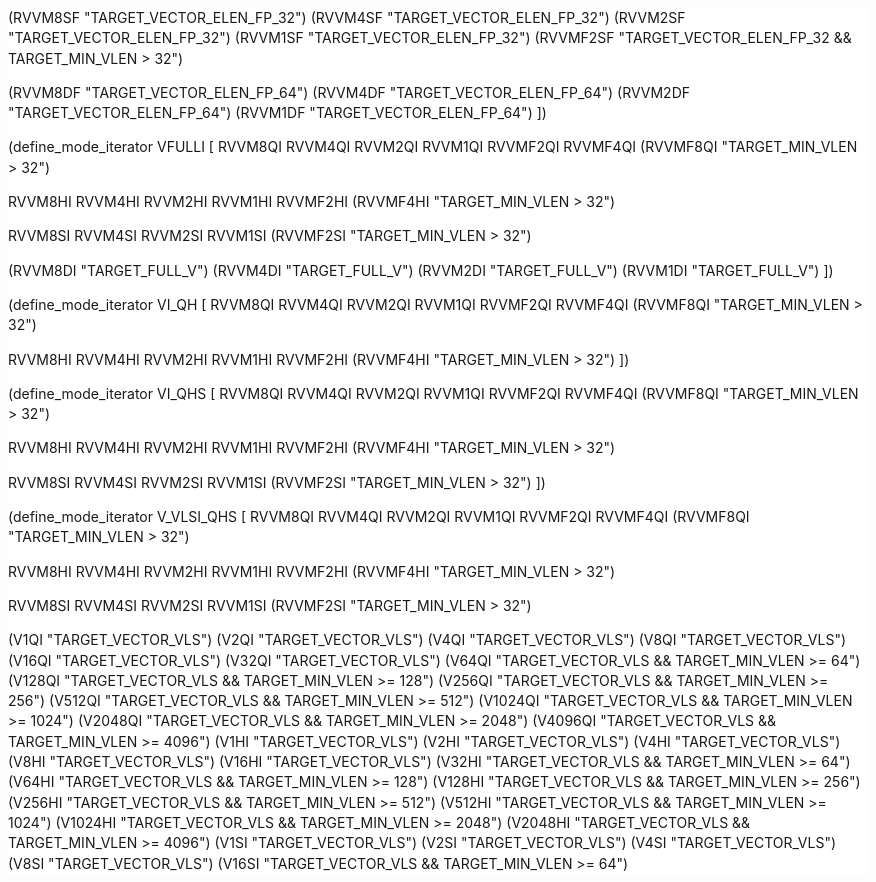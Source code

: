   (RVVM8SF "TARGET_VECTOR_ELEN_FP_32") (RVVM4SF "TARGET_VECTOR_ELEN_FP_32") (RVVM2SF "TARGET_VECTOR_ELEN_FP_32")
  (RVVM1SF "TARGET_VECTOR_ELEN_FP_32") (RVVMF2SF "TARGET_VECTOR_ELEN_FP_32 && TARGET_MIN_VLEN > 32")

  (RVVM8DF "TARGET_VECTOR_ELEN_FP_64") (RVVM4DF "TARGET_VECTOR_ELEN_FP_64")
  (RVVM2DF "TARGET_VECTOR_ELEN_FP_64") (RVVM1DF "TARGET_VECTOR_ELEN_FP_64")
])

(define_mode_iterator VFULLI [
  RVVM8QI RVVM4QI RVVM2QI RVVM1QI RVVMF2QI RVVMF4QI (RVVMF8QI "TARGET_MIN_VLEN > 32")

  RVVM8HI RVVM4HI RVVM2HI RVVM1HI RVVMF2HI (RVVMF4HI "TARGET_MIN_VLEN > 32")

  RVVM8SI RVVM4SI RVVM2SI RVVM1SI (RVVMF2SI "TARGET_MIN_VLEN > 32")

  (RVVM8DI "TARGET_FULL_V") (RVVM4DI "TARGET_FULL_V") (RVVM2DI "TARGET_FULL_V") (RVVM1DI "TARGET_FULL_V")
])

(define_mode_iterator VI_QH [
  RVVM8QI RVVM4QI RVVM2QI RVVM1QI RVVMF2QI RVVMF4QI (RVVMF8QI "TARGET_MIN_VLEN > 32")

  RVVM8HI RVVM4HI RVVM2HI RVVM1HI RVVMF2HI (RVVMF4HI "TARGET_MIN_VLEN > 32")
])

(define_mode_iterator VI_QHS [
  RVVM8QI RVVM4QI RVVM2QI RVVM1QI RVVMF2QI RVVMF4QI (RVVMF8QI "TARGET_MIN_VLEN > 32")

  RVVM8HI RVVM4HI RVVM2HI RVVM1HI RVVMF2HI (RVVMF4HI "TARGET_MIN_VLEN > 32")

  RVVM8SI RVVM4SI RVVM2SI RVVM1SI (RVVMF2SI "TARGET_MIN_VLEN > 32")
])

(define_mode_iterator V_VLSI_QHS [
  RVVM8QI RVVM4QI RVVM2QI RVVM1QI RVVMF2QI RVVMF4QI (RVVMF8QI "TARGET_MIN_VLEN > 32")

  RVVM8HI RVVM4HI RVVM2HI RVVM1HI RVVMF2HI (RVVMF4HI "TARGET_MIN_VLEN > 32")

  RVVM8SI RVVM4SI RVVM2SI RVVM1SI (RVVMF2SI "TARGET_MIN_VLEN > 32")

  (V1QI "TARGET_VECTOR_VLS")
  (V2QI "TARGET_VECTOR_VLS")
  (V4QI "TARGET_VECTOR_VLS")
  (V8QI "TARGET_VECTOR_VLS")
  (V16QI "TARGET_VECTOR_VLS")
  (V32QI "TARGET_VECTOR_VLS")
  (V64QI "TARGET_VECTOR_VLS && TARGET_MIN_VLEN >= 64")
  (V128QI "TARGET_VECTOR_VLS && TARGET_MIN_VLEN >= 128")
  (V256QI "TARGET_VECTOR_VLS && TARGET_MIN_VLEN >= 256")
  (V512QI "TARGET_VECTOR_VLS && TARGET_MIN_VLEN >= 512")
  (V1024QI "TARGET_VECTOR_VLS && TARGET_MIN_VLEN >= 1024")
  (V2048QI "TARGET_VECTOR_VLS && TARGET_MIN_VLEN >= 2048")
  (V4096QI "TARGET_VECTOR_VLS && TARGET_MIN_VLEN >= 4096")
  (V1HI "TARGET_VECTOR_VLS")
  (V2HI "TARGET_VECTOR_VLS")
  (V4HI "TARGET_VECTOR_VLS")
  (V8HI "TARGET_VECTOR_VLS")
  (V16HI "TARGET_VECTOR_VLS")
  (V32HI "TARGET_VECTOR_VLS && TARGET_MIN_VLEN >= 64")
  (V64HI "TARGET_VECTOR_VLS && TARGET_MIN_VLEN >= 128")
  (V128HI "TARGET_VECTOR_VLS && TARGET_MIN_VLEN >= 256")
  (V256HI "TARGET_VECTOR_VLS && TARGET_MIN_VLEN >= 512")
  (V512HI "TARGET_VECTOR_VLS && TARGET_MIN_VLEN >= 1024")
  (V1024HI "TARGET_VECTOR_VLS && TARGET_MIN_VLEN >= 2048")
  (V2048HI "TARGET_VECTOR_VLS && TARGET_MIN_VLEN >= 4096")
  (V1SI "TARGET_VECTOR_VLS")
  (V2SI "TARGET_VECTOR_VLS")
  (V4SI "TARGET_VECTOR_VLS")
  (V8SI "TARGET_VECTOR_VLS")
  (V16SI "TARGET_VECTOR_VLS && TARGET_MIN_VLEN >= 64")